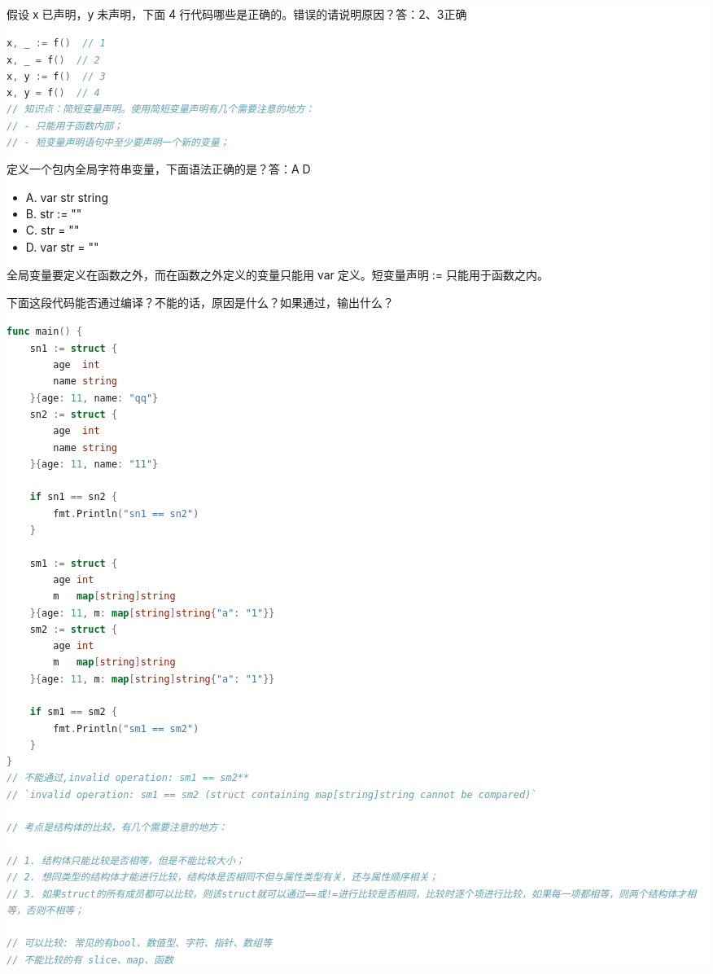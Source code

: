 假设 x 已声明，y 未声明，下面 4 行代码哪些是正确的。错误的请说明原因？答：2、3正确
```go
x, _ := f()  // 1
x, _ = f()  // 2
x, y := f()  // 3
x, y = f()  // 4
// 知识点：简短变量声明。使用简短变量声明有几个需要注意的地方：
// - 只能用于函数内部；
// - 短变量声明语句中至少要声明一个新的变量；
```

定义一个包内全局字符串变量，下面语法正确的是？答：A D
- A. var str string
- B. str := ""
- C. str = ""
- D. var str = ""

全局变量要定义在函数之外，而在函数之外定义的变量只能用 var 定义。短变量声明 := 只能用于函数之内。

下面这段代码能否通过编译？不能的话，原因是什么？如果通过，输出什么？
```go
func main() {
    sn1 := struct {
        age  int
        name string
	}{age: 11, name: "qq"}
	sn2 := struct {
        age  int
        name string
	}{age: 11, name: "11"}

    if sn1 == sn2 {
        fmt.Println("sn1 == sn2")
    }

    sm1 := struct {
        age int
        m   map[string]string
    }{age: 11, m: map[string]string{"a": "1"}}
    sm2 := struct {
        age int
        m   map[string]string
    }{age: 11, m: map[string]string{"a": "1"}}

    if sm1 == sm2 {
        fmt.Println("sm1 == sm2")
    }
}
// 不能通过,invalid operation: sm1 == sm2**
// `invalid operation: sm1 == sm2 (struct containing map[string]string cannot be compared)`

// 考点是结构体的比较，有几个需要注意的地方：

// 1. 结构体只能比较是否相等，但是不能比较大小；
// 2. 想同类型的结构体才能进行比较，结构体是否相同不但与属性类型有关，还与属性顺序相关；
// 3. 如果struct的所有成员都可以比较，则该struct就可以通过==或!=进行比较是否相同，比较时逐个项进行比较，如果每一项都相等，则两个结构体才相等，否则不相等；

// 可以比较: 常见的有bool、数值型、字符、指针、数组等
// 不能比较的有 slice、map、函数
```
